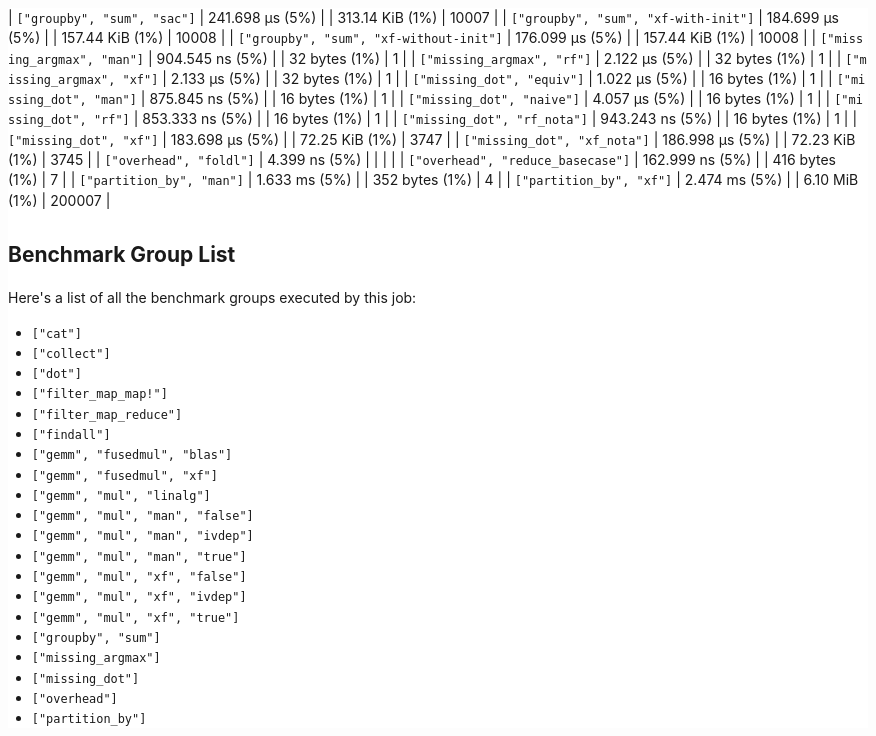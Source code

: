 | `["groupby", "sum", "sac"]`              | 241.698 μs (5%) |         | 313.14 KiB (1%) |       10007 |
| `["groupby", "sum", "xf-with-init"]`     | 184.699 μs (5%) |         | 157.44 KiB (1%) |       10008 |
| `["groupby", "sum", "xf-without-init"]`  | 176.099 μs (5%) |         | 157.44 KiB (1%) |       10008 |
| `["missing_argmax", "man"]`              | 904.545 ns (5%) |         |   32 bytes (1%) |           1 |
| `["missing_argmax", "rf"]`               |   2.122 μs (5%) |         |   32 bytes (1%) |           1 |
| `["missing_argmax", "xf"]`               |   2.133 μs (5%) |         |   32 bytes (1%) |           1 |
| `["missing_dot", "equiv"]`               |   1.022 μs (5%) |         |   16 bytes (1%) |           1 |
| `["missing_dot", "man"]`                 | 875.845 ns (5%) |         |   16 bytes (1%) |           1 |
| `["missing_dot", "naive"]`               |   4.057 μs (5%) |         |   16 bytes (1%) |           1 |
| `["missing_dot", "rf"]`                  | 853.333 ns (5%) |         |   16 bytes (1%) |           1 |
| `["missing_dot", "rf_nota"]`             | 943.243 ns (5%) |         |   16 bytes (1%) |           1 |
| `["missing_dot", "xf"]`                  | 183.698 μs (5%) |         |  72.25 KiB (1%) |        3747 |
| `["missing_dot", "xf_nota"]`             | 186.998 μs (5%) |         |  72.23 KiB (1%) |        3745 |
| `["overhead", "foldl"]`                  |   4.399 ns (5%) |         |                 |             |
| `["overhead", "reduce_basecase"]`        | 162.999 ns (5%) |         |  416 bytes (1%) |           7 |
| `["partition_by", "man"]`                |   1.633 ms (5%) |         |  352 bytes (1%) |           4 |
| `["partition_by", "xf"]`                 |   2.474 ms (5%) |         |   6.10 MiB (1%) |      200007 |

## Benchmark Group List
Here's a list of all the benchmark groups executed by this job:

- `["cat"]`
- `["collect"]`
- `["dot"]`
- `["filter_map_map!"]`
- `["filter_map_reduce"]`
- `["findall"]`
- `["gemm", "fusedmul", "blas"]`
- `["gemm", "fusedmul", "xf"]`
- `["gemm", "mul", "linalg"]`
- `["gemm", "mul", "man", "false"]`
- `["gemm", "mul", "man", "ivdep"]`
- `["gemm", "mul", "man", "true"]`
- `["gemm", "mul", "xf", "false"]`
- `["gemm", "mul", "xf", "ivdep"]`
- `["gemm", "mul", "xf", "true"]`
- `["groupby", "sum"]`
- `["missing_argmax"]`
- `["missing_dot"]`
- `["overhead"]`
- `["partition_by"]`

